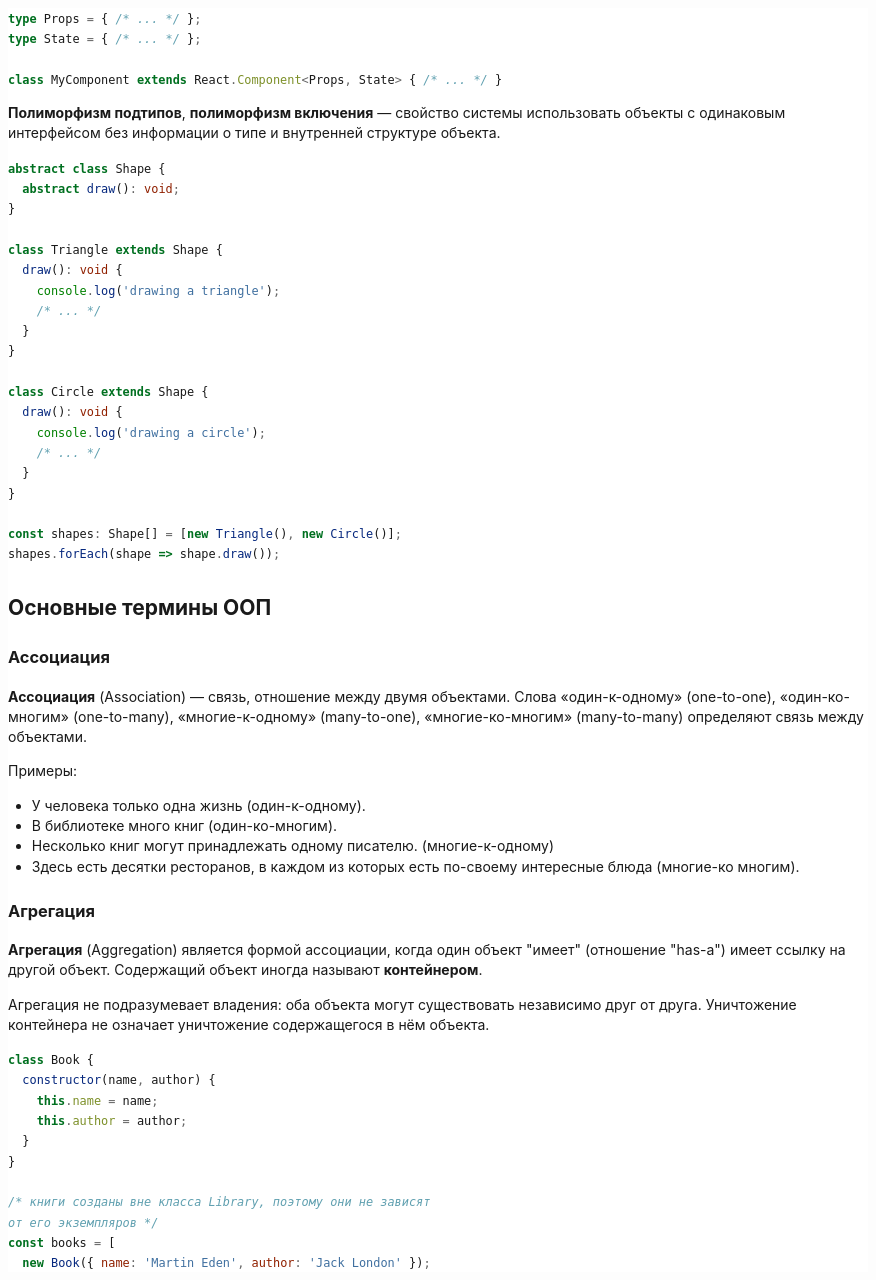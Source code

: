 ```ts
type Props = { /* ... */ };
type State = { /* ... */ };

class MyComponent extends React.Component<Props, State> { /* ... */ }
```

**Полиморфизм подтипов**, **полиморфизм включения** — свойство системы использовать объекты с одинаковым интерфейсом без информации о типе и внутренней структуре объекта.
```ts
abstract class Shape {
  abstract draw(): void;
}

class Triangle extends Shape {
  draw(): void {
    console.log('drawing a triangle');
    /* ... */
  }
}

class Circle extends Shape {
  draw(): void {
    console.log('drawing a circle');
    /* ... */
  }
}

const shapes: Shape[] = [new Triangle(), new Circle()];
shapes.forEach(shape => shape.draw());
```

## Основные термины ООП

### Ассоциация

**Ассоциация** (Association) — связь, отношение между двумя объектами. Слова «один-к-одному» (one-to-one), «один-ко-многим» (one-to-many), «многие-к-одному» (many-to-one), «многие-ко-многим» (many-to-many) определяют связь между объектами.

Примеры:
* У человека только одна жизнь (один-к-одному).
* В библиотеке много книг (один-ко-многим).
* Несколько книг могут принадлежать одному писателю. (многие-к-одному)
* Здесь есть десятки ресторанов, в каждом из которых есть по-своему интересные блюда (многие-ко многим).

### Агрегация

**Агрегация** (Aggregation) является формой ассоциации, когда один объект "имеет" (отношение "has-a") имеет ссылку на другой объект. Содержащий объект иногда называют **контейнером**.

Агрегация не подразумевает владения: оба объекта могут существовать независимо друг от друга. Уничтожение контейнера не означает уничтожение содержащегося в нём объекта.
```js
class Book {
  constructor(name, author) {
    this.name = name;
    this.author = author;
  }
}

/* книги созданы вне класса Library, поэтому они не зависят
от его экземпляров */
const books = [
  new Book({ name: 'Martin Eden', author: 'Jack London' });
```